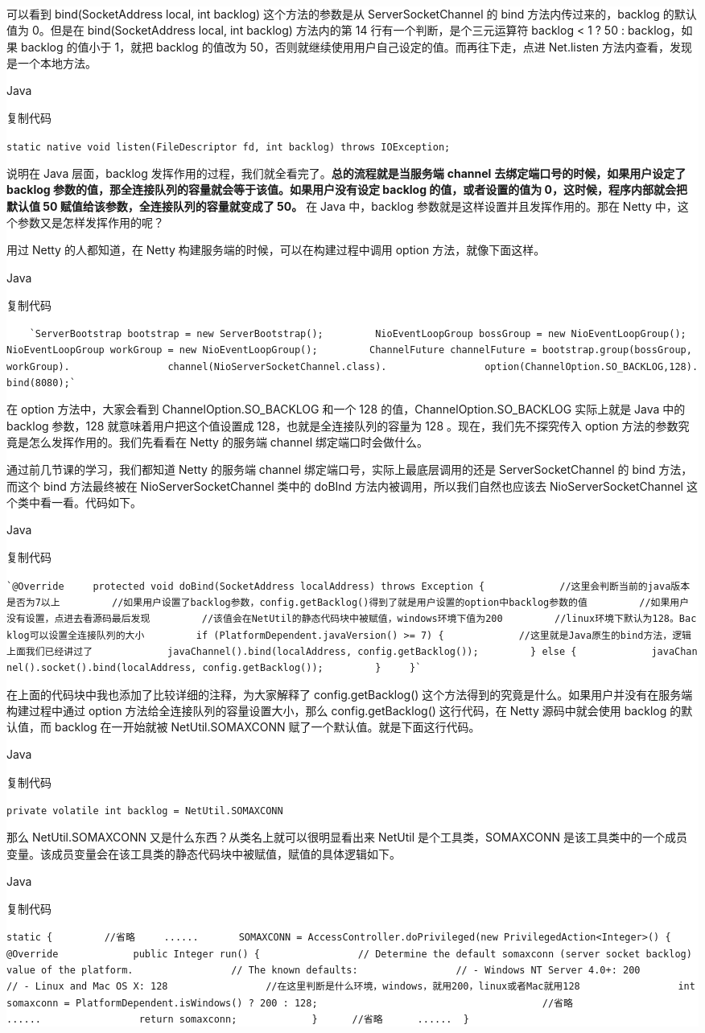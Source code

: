 可以看到 bind(SocketAddress local, int backlog) 这个方法的参数是从 ServerSocketChannel 的 bind 方法内传过来的，backlog 的默认值为 0。但是在 bind(SocketAddress local, int backlog) 方法内的第 14 行有一个判断，是个三元运算符 backlog < 1 ? 50 : backlog，如果 backlog 的值小于 1，就把 backlog 的值改为 50，否则就继续使用用户自己设定的值。而再往下走，点进 Net.listen 方法内查看，发现是一个本地方法。

Java

复制代码

  `static native void listen(FileDescriptor fd, int backlog) throws IOException;`

说明在 Java 层面，backlog 发挥作用的过程，我们就全看完了。**总的流程就是当服务端** **channel** **去绑定端口号的时候，如果用户设定了 backlog 参数的值，那全连接队列的容量就会等于该值。如果用户没有设定 backlog 的值，或者设置的值为 0，这时候，程序内部就会把默认值 50 赋值给该参数，全连接队列的容量就变成了 50。** 在 Java 中，backlog 参数就是这样设置并且发挥作用的。那在 Netty 中，这个参数又是怎样发挥作用的呢？

用过 Netty 的人都知道，在 Netty 构建服务端的时候，可以在构建过程中调用 option 方法，就像下面这样。

Java

复制代码

        `ServerBootstrap bootstrap = new ServerBootstrap();         NioEventLoopGroup bossGroup = new NioEventLoopGroup();         NioEventLoopGroup workGroup = new NioEventLoopGroup();         ChannelFuture channelFuture = bootstrap.group(bossGroup, workGroup).                 channel(NioServerSocketChannel.class).                 option(ChannelOption.SO_BACKLOG,128).bind(8080);`

在 option 方法中，大家会看到 ChannelOption.SO_BACKLOG 和一个 128 的值，ChannelOption.SO_BACKLOG 实际上就是 Java 中的 backlog 参数，128 就意味着用户把这个值设置成 128，也就是全连接队列的容量为 128 。现在，我们先不探究传入 option 方法的参数究竟是怎么发挥作用的。我们先看看在 Netty 的服务端 channel 绑定端口时会做什么。

通过前几节课的学习，我们都知道 Netty 的服务端 channel 绑定端口号，实际上最底层调用的还是 ServerSocketChannel 的 bind 方法，而这个 bind 方法最终被在 NioServerSocketChannel 类中的 doBInd 方法内被调用，所以我们自然也应该去 NioServerSocketChannel 这个类中看一看。代码如下。

Java

复制代码

    `@Override     protected void doBind(SocketAddress localAddress) throws Exception {             //这里会判断当前的java版本是否为7以上         //如果用户设置了backlog参数，config.getBacklog()得到了就是用户设置的option中backlog参数的值         //如果用户没有设置，点进去看源码最后发现         //该值会在NetUtil的静态代码块中被赋值，windows环境下值为200         //linux环境下默认为128。Backlog可以设置全连接队列的大小         if (PlatformDependent.javaVersion() >= 7) {             //这里就是Java原生的bind方法，逻辑上面我们已经讲过了             javaChannel().bind(localAddress, config.getBacklog());         } else {             javaChannel().socket().bind(localAddress, config.getBacklog());         }     }`

在上面的代码块中我也添加了比较详细的注释，为大家解释了 config.getBacklog() 这个方法得到的究竟是什么。如果用户并没有在服务端构建过程中通过 option 方法给全连接队列的容量设置大小，那么 config.getBacklog() 这行代码，在 Netty 源码中就会使用 backlog 的默认值，而 backlog 在一开始就被 NetUtil.SOMAXCONN 赋了一个默认值。就是下面这行代码。

Java

复制代码

`private volatile int backlog = NetUtil.SOMAXCONN`

那么 NetUtil.SOMAXCONN 又是什么东西？从类名上就可以很明显看出来 NetUtil 是个工具类，SOMAXCONN 是该工具类中的一个成员变量。该成员变量会在该工具类的静态代码块中被赋值，赋值的具体逻辑如下。

Java

复制代码

 `static {         //省略     ......       SOMAXCONN = AccessController.doPrivileged(new PrivilegedAction<Integer>() {             @Override             public Integer run() {                 // Determine the default somaxconn (server socket backlog) value of the platform.                 // The known defaults:                 // - Windows NT Server 4.0+: 200                 // - Linux and Mac OS X: 128                 //在这里判断是什么环境，windows，就用200，linux或者Mac就用128                 int somaxconn = PlatformDependent.isWindows() ? 200 : 128;                                       //省略                      ......                 return somaxconn;             }      //省略      ......  }`
